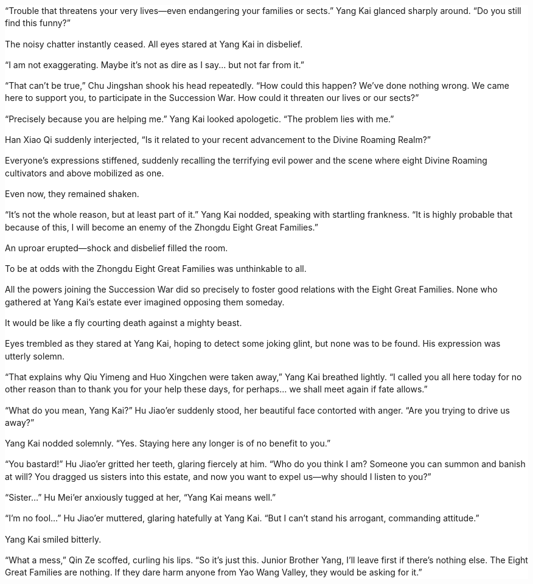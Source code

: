 “Trouble that threatens your very lives—even endangering your families or sects.” Yang Kai glanced sharply around. “Do you still find this funny?”

The noisy chatter instantly ceased. All eyes stared at Yang Kai in disbelief.

“I am not exaggerating. Maybe it’s not as dire as I say... but not far from it.”

“That can’t be true,” Chu Jingshan shook his head repeatedly. “How could this happen? We’ve done nothing wrong. We came here to support you, to participate in the Succession War. How could it threaten our lives or our sects?”

“Precisely because you are helping me.” Yang Kai looked apologetic. “The problem lies with me.”

Han Xiao Qi suddenly interjected, “Is it related to your recent advancement to the Divine Roaming Realm?”

Everyone’s expressions stiffened, suddenly recalling the terrifying evil power and the scene where eight Divine Roaming cultivators and above mobilized as one.

Even now, they remained shaken.

“It’s not the whole reason, but at least part of it.” Yang Kai nodded, speaking with startling frankness. “It is highly probable that because of this, I will become an enemy of the Zhongdu Eight Great Families.”

An uproar erupted—shock and disbelief filled the room.

To be at odds with the Zhongdu Eight Great Families was unthinkable to all.

All the powers joining the Succession War did so precisely to foster good relations with the Eight Great Families. None who gathered at Yang Kai’s estate ever imagined opposing them someday.

It would be like a fly courting death against a mighty beast.

Eyes trembled as they stared at Yang Kai, hoping to detect some joking glint, but none was to be found. His expression was utterly solemn.

“That explains why Qiu Yimeng and Huo Xingchen were taken away,” Yang Kai breathed lightly. “I called you all here today for no other reason than to thank you for your help these days, for perhaps… we shall meet again if fate allows.”

“What do you mean, Yang Kai?” Hu Jiao’er suddenly stood, her beautiful face contorted with anger. “Are you trying to drive us away?”

Yang Kai nodded solemnly. “Yes. Staying here any longer is of no benefit to you.”

“You bastard!” Hu Jiao’er gritted her teeth, glaring fiercely at him. “Who do you think I am? Someone you can summon and banish at will? You dragged us sisters into this estate, and now you want to expel us—why should I listen to you?”

“Sister…” Hu Mei’er anxiously tugged at her, “Yang Kai means well.”

“I’m no fool…” Hu Jiao’er muttered, glaring hatefully at Yang Kai. “But I can’t stand his arrogant, commanding attitude.”

Yang Kai smiled bitterly.

“What a mess,” Qin Ze scoffed, curling his lips. “So it’s just this. Junior Brother Yang, I’ll leave first if there’s nothing else. The Eight Great Families are nothing. If they dare harm anyone from Yao Wang Valley, they would be asking for it.”
